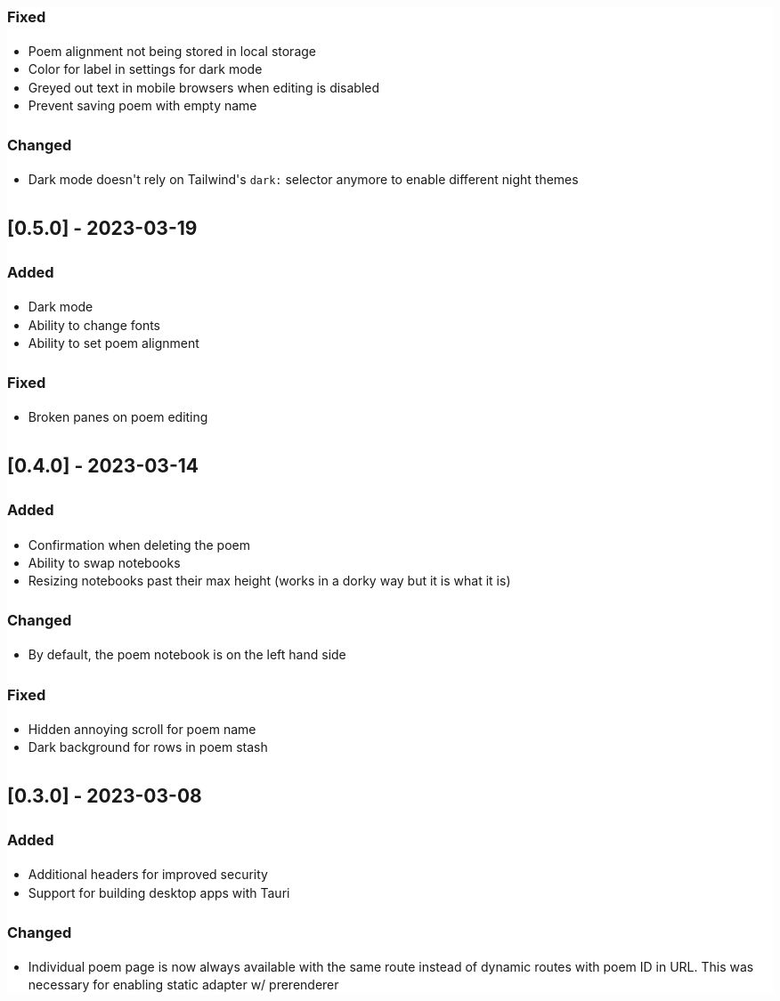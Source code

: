 ### Fixed

- Poem alignment not being stored in local storage
- Color for label in settings for dark mode
- Greyed out text in mobile browsers when editing is disabled
- Prevent saving poem with empty name

### Changed

- Dark mode doesn't rely on Tailwind's `dark:` selector anymore to enable different night themes

## [0.5.0] - 2023-03-19

### Added

- Dark mode
- Ability to change fonts
- Ability to set poem alignment

### Fixed

- Broken panes on poem editing

## [0.4.0] - 2023-03-14

### Added

- Confirmation when deleting the poem
- Ability to swap notebooks
- Resizing notebooks past their max height (works in a dorky way but it is what it is)

### Changed

- By default, the poem notebook is on the left hand side

### Fixed

- Hidden annoying scroll for poem name
- Dark background for rows in poem stash

## [0.3.0] - 2023-03-08

### Added

- Additional headers for improved security
- Support for building desktop apps with Tauri

### Changed

- Individual poem page is now always available with the same route instead of dynamic routes with poem ID in URL. This was necessary for enabling static adapter w/ prerenderer

